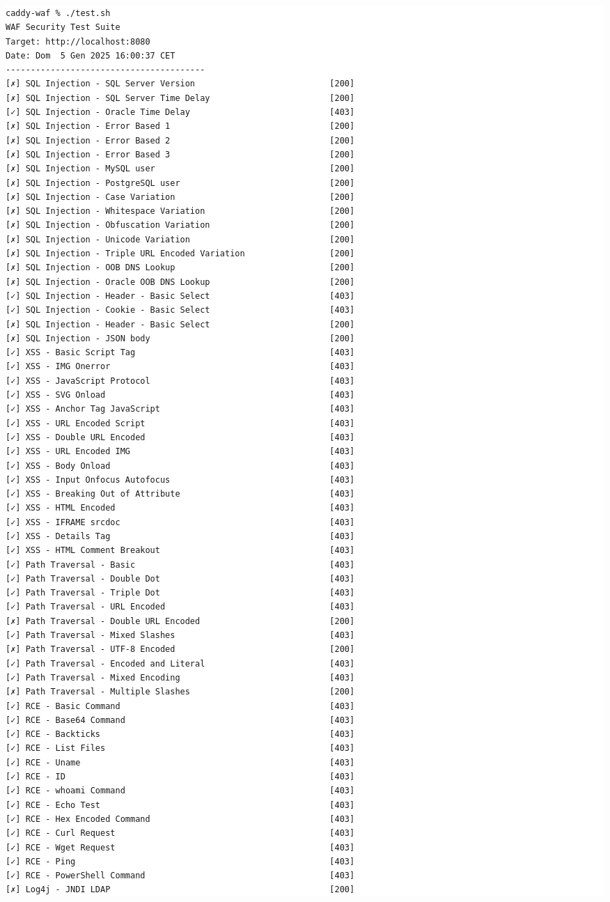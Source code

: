 ```
caddy-waf % ./test.sh
WAF Security Test Suite
Target: http://localhost:8080
Date: Dom  5 Gen 2025 16:00:37 CET
----------------------------------------
[✗] SQL Injection - SQL Server Version                           [200]
[✗] SQL Injection - SQL Server Time Delay                        [200]
[✓] SQL Injection - Oracle Time Delay                            [403]
[✗] SQL Injection - Error Based 1                                [200]
[✗] SQL Injection - Error Based 2                                [200]
[✗] SQL Injection - Error Based 3                                [200]
[✗] SQL Injection - MySQL user                                   [200]
[✗] SQL Injection - PostgreSQL user                              [200]
[✗] SQL Injection - Case Variation                               [200]
[✗] SQL Injection - Whitespace Variation                         [200]
[✗] SQL Injection - Obfuscation Variation                        [200]
[✗] SQL Injection - Unicode Variation                            [200]
[✗] SQL Injection - Triple URL Encoded Variation                 [200]
[✗] SQL Injection - OOB DNS Lookup                               [200]
[✗] SQL Injection - Oracle OOB DNS Lookup                        [200]
[✓] SQL Injection - Header - Basic Select                        [403]
[✓] SQL Injection - Cookie - Basic Select                        [403]
[✗] SQL Injection - Header - Basic Select                        [200]
[✗] SQL Injection - JSON body                                    [200]
[✓] XSS - Basic Script Tag                                       [403]
[✓] XSS - IMG Onerror                                            [403]
[✓] XSS - JavaScript Protocol                                    [403]
[✓] XSS - SVG Onload                                             [403]
[✓] XSS - Anchor Tag JavaScript                                  [403]
[✓] XSS - URL Encoded Script                                     [403]
[✓] XSS - Double URL Encoded                                     [403]
[✓] XSS - URL Encoded IMG                                        [403]
[✓] XSS - Body Onload                                            [403]
[✓] XSS - Input Onfocus Autofocus                                [403]
[✓] XSS - Breaking Out of Attribute                              [403]
[✓] XSS - HTML Encoded                                           [403]
[✓] XSS - IFRAME srcdoc                                          [403]
[✓] XSS - Details Tag                                            [403]
[✓] XSS - HTML Comment Breakout                                  [403]
[✓] Path Traversal - Basic                                       [403]
[✓] Path Traversal - Double Dot                                  [403]
[✓] Path Traversal - Triple Dot                                  [403]
[✓] Path Traversal - URL Encoded                                 [403]
[✗] Path Traversal - Double URL Encoded                          [200]
[✓] Path Traversal - Mixed Slashes                               [403]
[✗] Path Traversal - UTF-8 Encoded                               [200]
[✓] Path Traversal - Encoded and Literal                         [403]
[✓] Path Traversal - Mixed Encoding                              [403]
[✗] Path Traversal - Multiple Slashes                            [200]
[✓] RCE - Basic Command                                          [403]
[✓] RCE - Base64 Command                                         [403]
[✓] RCE - Backticks                                              [403]
[✓] RCE - List Files                                             [403]
[✓] RCE - Uname                                                  [403]
[✓] RCE - ID                                                     [403]
[✓] RCE - whoami Command                                         [403]
[✓] RCE - Echo Test                                              [403]
[✓] RCE - Hex Encoded Command                                    [403]
[✓] RCE - Curl Request                                           [403]
[✓] RCE - Wget Request                                           [403]
[✓] RCE - Ping                                                   [403]
[✓] RCE - PowerShell Command                                     [403]
[✗] Log4j - JNDI LDAP                                            [200]
```